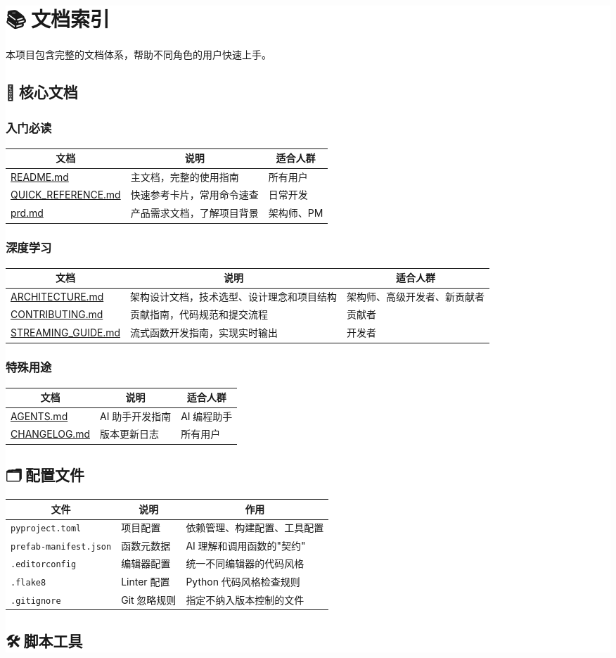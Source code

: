 # 📚 文档索引

本项目包含完整的文档体系，帮助不同角色的用户快速上手。

## 📖 核心文档

### 入门必读

| 文档 | 说明 | 适合人群 |
|------|------|---------|
| [README.md](README.md) | 主文档，完整的使用指南 | 所有用户 |
| [QUICK_REFERENCE.md](QUICK_REFERENCE.md) | 快速参考卡片，常用命令速查 | 日常开发 |
| [prd.md](prd.md) | 产品需求文档，了解项目背景 | 架构师、PM |

### 深度学习

| 文档 | 说明 | 适合人群 |
|------|------|---------|
| [ARCHITECTURE.md](ARCHITECTURE.md) | 架构设计文档，技术选型、设计理念和项目结构 | 架构师、高级开发者、新贡献者 |
| [CONTRIBUTING.md](CONTRIBUTING.md) | 贡献指南，代码规范和提交流程 | 贡献者 |
| [STREAMING_GUIDE.md](STREAMING_GUIDE.md) | 流式函数开发指南，实现实时输出 | 开发者 |

### 特殊用途

| 文档 | 说明 | 适合人群 |
|------|------|---------|
| [AGENTS.md](AGENTS.md) | AI 助手开发指南 | AI 编程助手 |
| [CHANGELOG.md](CHANGELOG.md) | 版本更新日志 | 所有用户 |

## 🗂️ 配置文件

| 文件 | 说明 | 作用 |
|------|------|------|
| `pyproject.toml` | 项目配置 | 依赖管理、构建配置、工具配置 |
| `prefab-manifest.json` | 函数元数据 | AI 理解和调用函数的"契约" |
| `.editorconfig` | 编辑器配置 | 统一不同编辑器的代码风格 |
| `.flake8` | Linter 配置 | Python 代码风格检查规则 |
| `.gitignore` | Git 忽略规则 | 指定不纳入版本控制的文件 |

## 🛠️ 脚本工具
